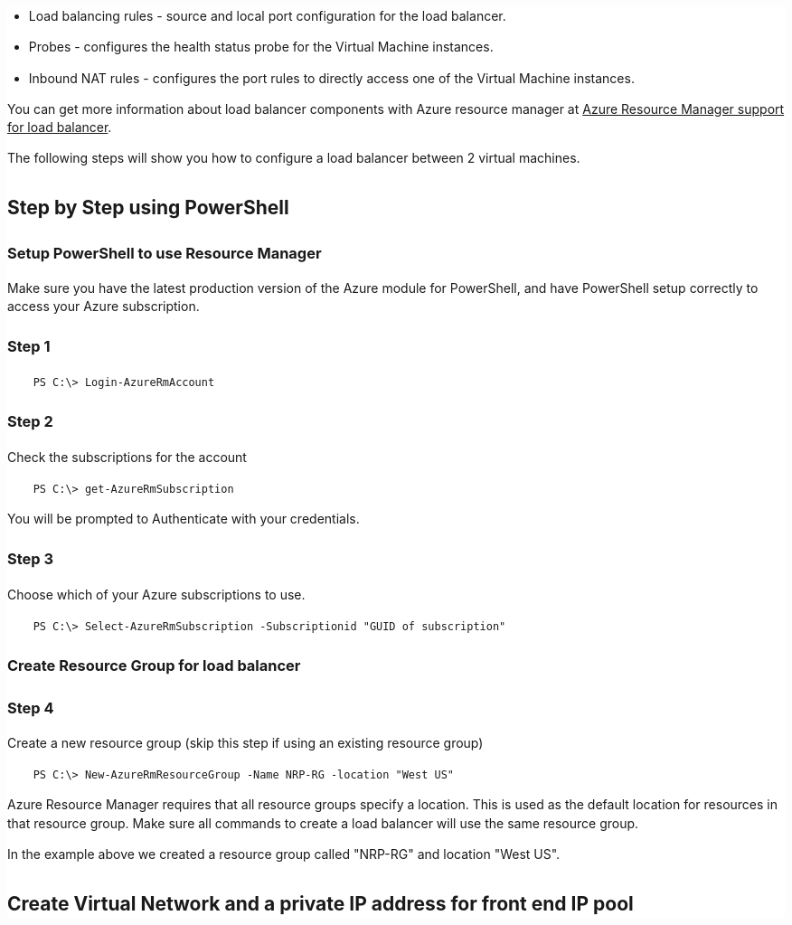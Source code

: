 - Load balancing rules - source and local port configuration for the load balancer.

- Probes - configures the health status probe for the Virtual Machine instances.

- Inbound NAT rules - configures the port rules to directly access one of the Virtual Machine instances.

You can get more information about load balancer components with Azure resource manager at [Azure Resource Manager support for load balancer](load-balancer-arm.md).

The following steps will show you how to configure a load balancer between 2 virtual machines.


## Step by Step using PowerShell


### Setup PowerShell to use Resource Manager

Make sure you have the latest production version of the Azure module for PowerShell, and have PowerShell setup correctly to access your Azure subscription.

### Step 1

		PS C:\> Login-AzureRmAccount



### Step 2

Check the subscriptions for the account 

		PS C:\> get-AzureRmSubscription 

You will be prompted to Authenticate with your credentials.<BR>

### Step 3 

Choose which of your Azure subscriptions to use. <BR>


		PS C:\> Select-AzureRmSubscription -Subscriptionid "GUID of subscription"

### Create Resource Group for load balancer

### Step 4

Create a new resource group (skip this step if using an existing resource group)

    	PS C:\> New-AzureRmResourceGroup -Name NRP-RG -location "West US"

Azure Resource Manager requires that all resource groups specify a location. This is used as the default location for resources in that resource group. Make sure all commands to create a load balancer will use the same resource group.

In the example above we created a resource group called "NRP-RG" and location "West US". 

## Create Virtual Network and a private IP address for front end IP pool

